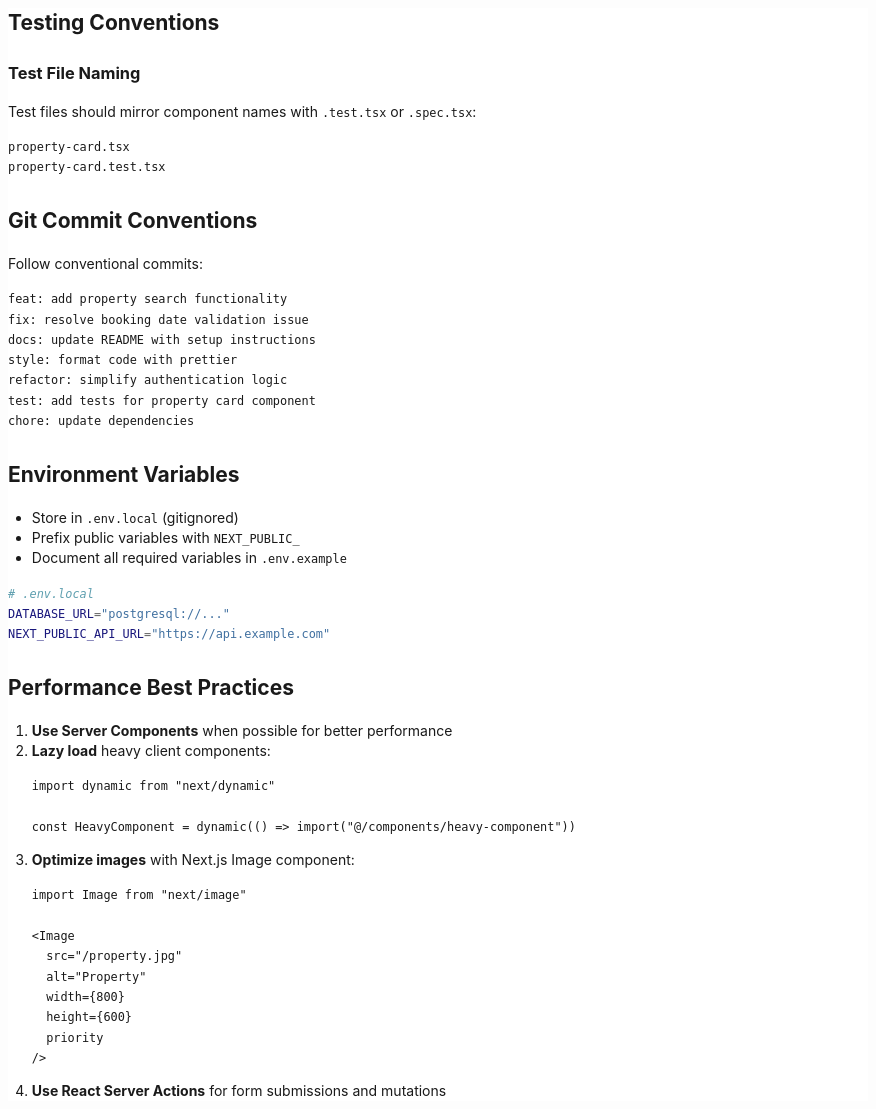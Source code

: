 ## Testing Conventions

### Test File Naming

Test files should mirror component names with `.test.tsx` or `.spec.tsx`:

```
property-card.tsx
property-card.test.tsx
```

## Git Commit Conventions

Follow conventional commits:
```
feat: add property search functionality
fix: resolve booking date validation issue
docs: update README with setup instructions
style: format code with prettier
refactor: simplify authentication logic
test: add tests for property card component
chore: update dependencies
```

## Environment Variables

- Store in `.env.local` (gitignored)
- Prefix public variables with `NEXT_PUBLIC_`
- Document all required variables in `.env.example`

```bash
# .env.local
DATABASE_URL="postgresql://..."
NEXT_PUBLIC_API_URL="https://api.example.com"
```

## Performance Best Practices

1. **Use Server Components** when possible for better performance
2. **Lazy load** heavy client components:
   ```tsx
   import dynamic from "next/dynamic"

   const HeavyComponent = dynamic(() => import("@/components/heavy-component"))
   ```
3. **Optimize images** with Next.js Image component:
   ```tsx
   import Image from "next/image"

   <Image
     src="/property.jpg"
     alt="Property"
     width={800}
     height={600}
     priority
   />
   ```
4. **Use React Server Actions** for form submissions and mutations
